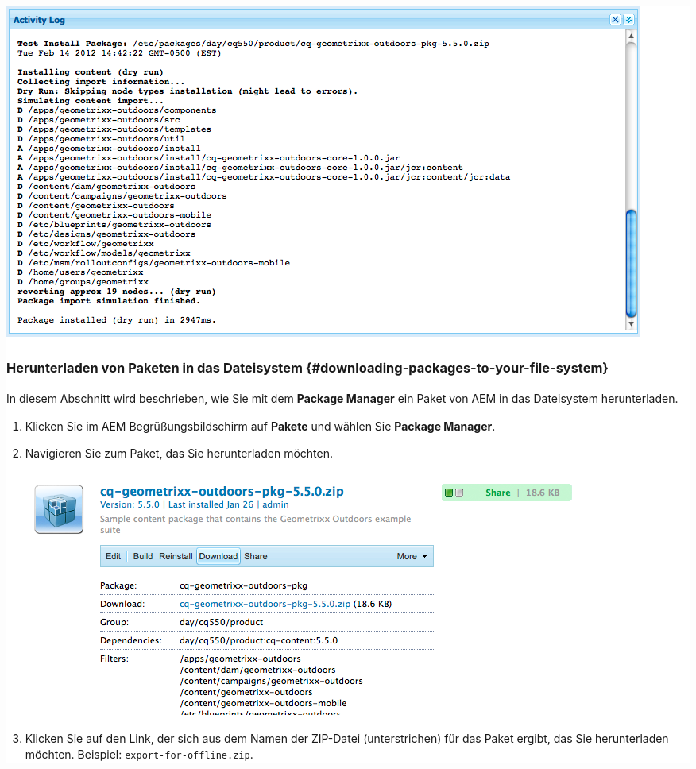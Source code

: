    ![packagestestinstall](assets/packagestestinstall.png)

### Herunterladen von Paketen in das Dateisystem {#downloading-packages-to-your-file-system}

In diesem Abschnitt wird beschrieben, wie Sie mit dem **Package Manager** ein Paket von AEM in das Dateisystem herunterladen.

1. Klicken Sie im AEM Begrüßungsbildschirm auf **Pakete** und wählen Sie **Package Manager**.
1. Navigieren Sie zum Paket, das Sie herunterladen möchten.

   ![packagesdownload](assets/packagesdownload.png)

1. Klicken Sie auf den Link, der sich aus dem Namen der ZIP-Datei (unterstrichen) für das Paket ergibt, das Sie herunterladen möchten. Beispiel: `export-for-offline.zip`.
